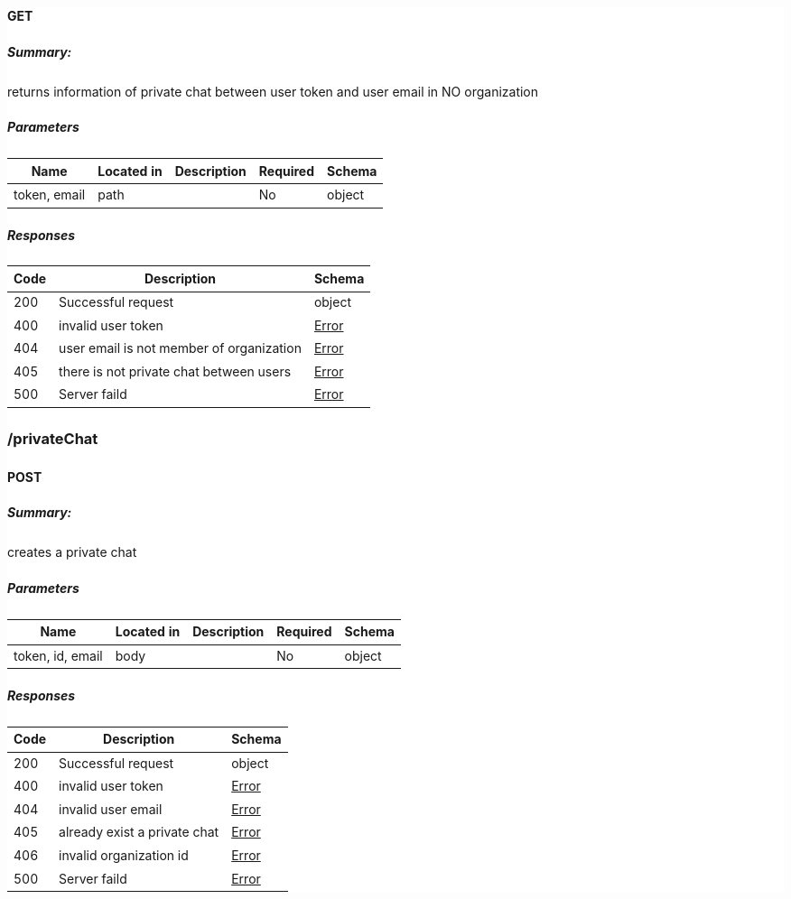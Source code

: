 #### GET
##### Summary:

returns information of private chat between user token and user email in NO organization

##### Parameters

| Name | Located in | Description | Required | Schema |
| ---- | ---------- | ----------- | -------- | ---- |
| token, email | path |  | No | object |

##### Responses

| Code | Description | Schema |
| ---- | ----------- | ------ |
| 200 | Successful request | object |
| 400 | invalid user token | [Error](#error) |
| 404 | user email is not member of organization | [Error](#error) |
| 405 | there is not private chat between users | [Error](#error) |
| 500 | Server faild | [Error](#error) |

### /privateChat

#### POST
##### Summary:

creates a private chat

##### Parameters

| Name | Located in | Description | Required | Schema |
| ---- | ---------- | ----------- | -------- | ---- |
| token, id, email | body |  | No | object |

##### Responses

| Code | Description | Schema |
| ---- | ----------- | ------ |
| 200 | Successful request | object |
| 400 | invalid user token | [Error](#error) |
| 404 | invalid user email | [Error](#error) |
| 405 | already exist a private chat | [Error](#error) |
| 406 | invalid organization id | [Error](#error) |
| 500 | Server faild | [Error](#error) |
